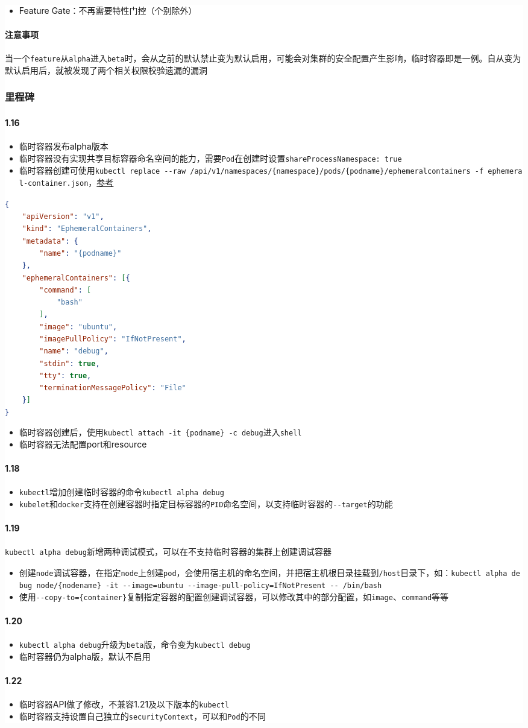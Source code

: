 - Feature Gate：不再需要特性门控（个别除外）
#### 注意事项
当一个`feature`从`alpha`进入`beta`时，会从之前的默认禁止变为默认启用，可能会对集群的安全配置产生影响，临时容器即是一例。自从变为默认启用后，就被发现了两个相关权限校验遗漏的漏洞

### 里程碑
#### 1.16
- 临时容器发布alpha版本
- 临时容器没有实现共享目标容器命名空间的能力，需要`Pod`在创建时设置`shareProcessNamespace: true`
- 临时容器创建可使用`kubectl replace --raw /api/v1/namespaces/{namespace}/pods/{podname}/ephemeralcontainers -f ephemeral-container.json`，[参考](https://www.shogan.co.uk/kubernetes/enabling-and-using-ephemeral-containers-on-kubernetes-1-16/)
```json
{
    "apiVersion": "v1",
    "kind": "EphemeralContainers",
    "metadata": {
        "name": "{podname}"
    },
    "ephemeralContainers": [{
        "command": [
            "bash"
        ],
        "image": "ubuntu",
        "imagePullPolicy": "IfNotPresent",
        "name": "debug",
        "stdin": true,
        "tty": true,
        "terminationMessagePolicy": "File"
    }]
}
```
- 临时容器创建后，使用`kubectl attach -it {podname} -c debug`进入`shell`
- 临时容器无法配置port和resource

#### 1.18
- `kubectl`增加创建临时容器的命令`kubectl alpha debug`
- `kubelet`和`docker`支持在创建容器时指定目标容器的`PID`命名空间，以支持临时容器的`--target`的功能

#### 1.19
`kubectl alpha debug`新增两种调试模式，可以在不支持临时容器的集群上创建调试容器
- 创建`node`调试容器，在指定`node`上创建`pod`，会使用宿主机的命名空间，并把宿主机根目录挂载到`/host`目录下，如：`kubectl alpha debug node/{nodename} -it --image=ubuntu --image-pull-policy=IfNotPresent -- /bin/bash`
- 使用`--copy-to={container}`复制指定容器的配置创建调试容器，可以修改其中的部分配置，如`image`、`command`等等

#### 1.20
- `kubectl alpha debug`升级为`beta`版，命令变为`kubectl debug`
- 临时容器仍为alpha版，默认不启用

#### 1.22
- 临时容器API做了修改，不兼容1.21及以下版本的`kubectl`
- 临时容器支持设置自己独立的`securityContext`，可以和`Pod`的不同
